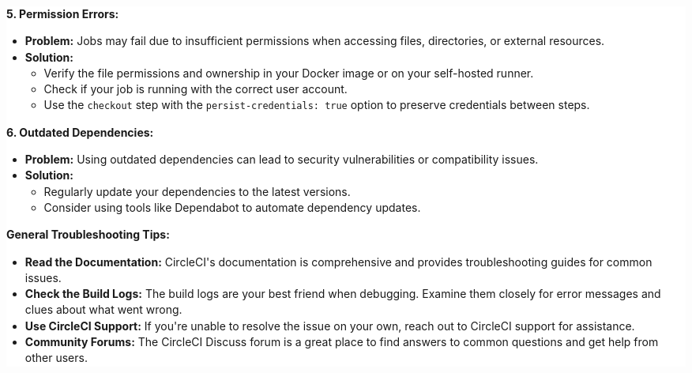 **5. Permission Errors:**

* **Problem:**  Jobs may fail due to insufficient permissions when accessing files, directories, or external resources.
* **Solution:**
    * Verify the file permissions and ownership in your Docker image or on your self-hosted runner.
    * Check if your job is running with the correct user account.
    * Use the `checkout` step with the `persist-credentials: true` option to preserve credentials between steps.

**6. Outdated Dependencies:**

* **Problem:** Using outdated dependencies can lead to security vulnerabilities or compatibility issues.
* **Solution:**
    * Regularly update your dependencies to the latest versions.
    * Consider using tools like Dependabot to automate dependency updates.

**General Troubleshooting Tips:**

* **Read the Documentation:** CircleCI's documentation is comprehensive and provides troubleshooting guides for common issues.
* **Check the Build Logs:**  The build logs are your best friend when debugging. Examine them closely for error messages and clues about what went wrong.
* **Use CircleCI Support:** If you're unable to resolve the issue on your own, reach out to CircleCI support for assistance.
* **Community Forums:** The CircleCI Discuss forum is a great place to find answers to common questions and get help from other users.



